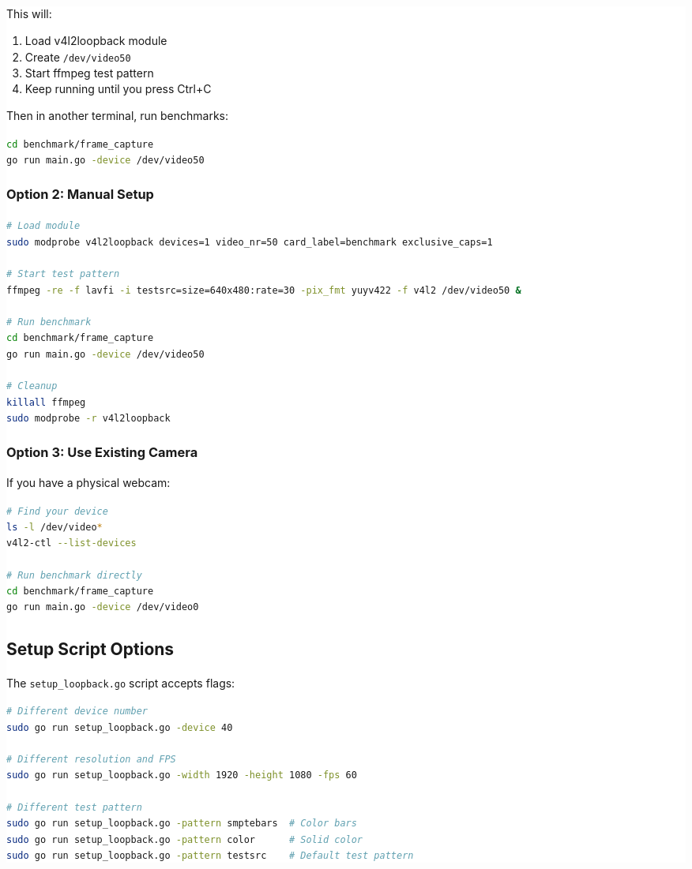 This will:
1. Load v4l2loopback module
2. Create `/dev/video50`
3. Start ffmpeg test pattern
4. Keep running until you press Ctrl+C

Then in another terminal, run benchmarks:

```bash
cd benchmark/frame_capture
go run main.go -device /dev/video50
```

### Option 2: Manual Setup

```bash
# Load module
sudo modprobe v4l2loopback devices=1 video_nr=50 card_label=benchmark exclusive_caps=1

# Start test pattern
ffmpeg -re -f lavfi -i testsrc=size=640x480:rate=30 -pix_fmt yuyv422 -f v4l2 /dev/video50 &

# Run benchmark
cd benchmark/frame_capture
go run main.go -device /dev/video50

# Cleanup
killall ffmpeg
sudo modprobe -r v4l2loopback
```

### Option 3: Use Existing Camera

If you have a physical webcam:

```bash
# Find your device
ls -l /dev/video*
v4l2-ctl --list-devices

# Run benchmark directly
cd benchmark/frame_capture
go run main.go -device /dev/video0
```

## Setup Script Options

The `setup_loopback.go` script accepts flags:

```bash
# Different device number
sudo go run setup_loopback.go -device 40

# Different resolution and FPS
sudo go run setup_loopback.go -width 1920 -height 1080 -fps 60

# Different test pattern
sudo go run setup_loopback.go -pattern smptebars  # Color bars
sudo go run setup_loopback.go -pattern color      # Solid color
sudo go run setup_loopback.go -pattern testsrc    # Default test pattern
```
